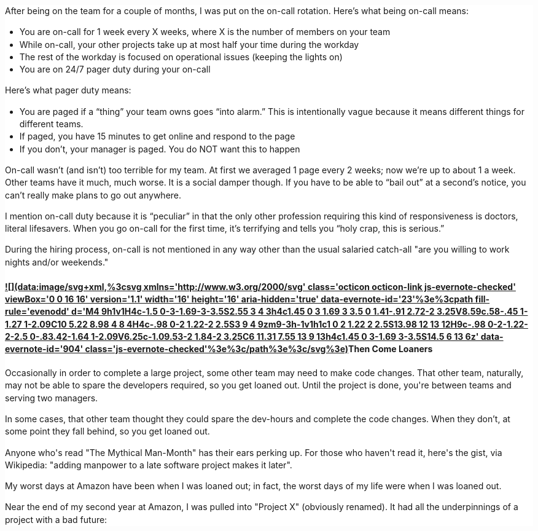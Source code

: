After being on the team for a couple of months, I was put on the on-call rotation. Here’s what being on-call means:

- You are on-call for 1 week every X weeks, where X is the number of members on your team
- While on-call, your other projects take up at most half your time during the workday
- The rest of the workday is focused on operational issues (keeping the lights on)
- You are on 24/7 pager duty during your on-call

Here’s what pager duty means:

- You are paged if a “thing” your team owns goes “into alarm.” This is intentionally vague because it means different things for different teams.
- If paged, you have 15 minutes to get online and respond to the page
- If you don’t, your manager is paged. You do NOT want this to happen

On-call wasn’t (and isn’t) too terrible for my team. At first we averaged 1 page every 2 weeks; now we’re up to about 1 a week. Other teams have it much, much worse. It is a social damper though. If you have to be able to “bail out” at a second’s notice, you can’t really make plans to go out anywhere.

I mention on-call duty because it is “peculiar” in that the only other profession requiring this kind of responsiveness is doctors, literal lifesavers. When you go on-call for the first time, it’s terrifying and tells you “holy crap, this is serious.”

During the hiring process, on-call is not mentioned in any way other than the usual salaried catch-all "are you willing to work nights and/or weekends."

#### [![](data:image/svg+xml,%3csvg xmlns='http://www.w3.org/2000/svg' class='octicon octicon-link js-evernote-checked' viewBox='0 0 16 16' version='1.1' width='16' height='16' aria-hidden='true' data-evernote-id='23'%3e%3cpath fill-rule='evenodd' d='M4 9h1v1H4c-1.5 0-3-1.69-3-3.5S2.55 3 4 3h4c1.45 0 3 1.69 3 3.5 0 1.41-.91 2.72-2 3.25V8.59c.58-.45 1-1.27 1-2.09C10 5.22 8.98 4 8 4H4c-.98 0-2 1.22-2 2.5S3 9 4 9zm9-3h-1v1h1c1 0 2 1.22 2 2.5S13.98 12 13 12H9c-.98 0-2-1.22-2-2.5 0-.83.42-1.64 1-2.09V6.25c-1.09.53-2 1.84-2 3.25C6 11.31 7.55 13 9 13h4c1.45 0 3-1.69 3-3.5S14.5 6 13 6z' data-evernote-id='904' class='js-evernote-checked'%3e%3c/path%3e%3c/svg%3e)](https://gist.github.com/bricker/cb811b3b86d767124801#then-come-loaners)Then Come Loaners

Occasionally in order to complete a large project, some other team may need to make code changes. That other team, naturally, may not be able to spare the developers required, so you get loaned out. Until the project is done, you're between teams and serving two managers.

In some cases, that other team thought they could spare the dev-hours and complete the code changes. When they don’t, at some point they fall behind, so you get loaned out.

Anyone who's read "The Mythical Man-Month" has their ears perking up. For those who haven't read it, here's the gist, via Wikipedia: "adding manpower to a late software project makes it later".

My worst days at Amazon have been when I was loaned out; in fact, the worst days of my life were when I was loaned out.

Near the end of my second year at Amazon, I was pulled into "Project X" (obviously renamed). It had all the underpinnings of a project with a bad future:
